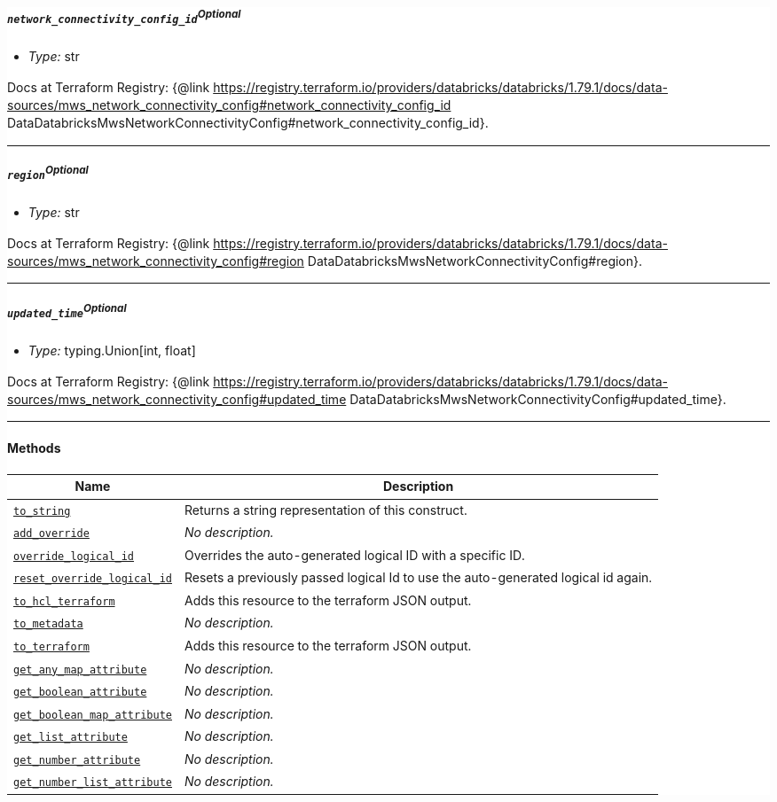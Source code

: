 
##### `network_connectivity_config_id`<sup>Optional</sup> <a name="network_connectivity_config_id" id="@cdktf/provider-databricks.dataDatabricksMwsNetworkConnectivityConfig.DataDatabricksMwsNetworkConnectivityConfig.Initializer.parameter.networkConnectivityConfigId"></a>

- *Type:* str

Docs at Terraform Registry: {@link https://registry.terraform.io/providers/databricks/databricks/1.79.1/docs/data-sources/mws_network_connectivity_config#network_connectivity_config_id DataDatabricksMwsNetworkConnectivityConfig#network_connectivity_config_id}.

---

##### `region`<sup>Optional</sup> <a name="region" id="@cdktf/provider-databricks.dataDatabricksMwsNetworkConnectivityConfig.DataDatabricksMwsNetworkConnectivityConfig.Initializer.parameter.region"></a>

- *Type:* str

Docs at Terraform Registry: {@link https://registry.terraform.io/providers/databricks/databricks/1.79.1/docs/data-sources/mws_network_connectivity_config#region DataDatabricksMwsNetworkConnectivityConfig#region}.

---

##### `updated_time`<sup>Optional</sup> <a name="updated_time" id="@cdktf/provider-databricks.dataDatabricksMwsNetworkConnectivityConfig.DataDatabricksMwsNetworkConnectivityConfig.Initializer.parameter.updatedTime"></a>

- *Type:* typing.Union[int, float]

Docs at Terraform Registry: {@link https://registry.terraform.io/providers/databricks/databricks/1.79.1/docs/data-sources/mws_network_connectivity_config#updated_time DataDatabricksMwsNetworkConnectivityConfig#updated_time}.

---

#### Methods <a name="Methods" id="Methods"></a>

| **Name** | **Description** |
| --- | --- |
| <code><a href="#@cdktf/provider-databricks.dataDatabricksMwsNetworkConnectivityConfig.DataDatabricksMwsNetworkConnectivityConfig.toString">to_string</a></code> | Returns a string representation of this construct. |
| <code><a href="#@cdktf/provider-databricks.dataDatabricksMwsNetworkConnectivityConfig.DataDatabricksMwsNetworkConnectivityConfig.addOverride">add_override</a></code> | *No description.* |
| <code><a href="#@cdktf/provider-databricks.dataDatabricksMwsNetworkConnectivityConfig.DataDatabricksMwsNetworkConnectivityConfig.overrideLogicalId">override_logical_id</a></code> | Overrides the auto-generated logical ID with a specific ID. |
| <code><a href="#@cdktf/provider-databricks.dataDatabricksMwsNetworkConnectivityConfig.DataDatabricksMwsNetworkConnectivityConfig.resetOverrideLogicalId">reset_override_logical_id</a></code> | Resets a previously passed logical Id to use the auto-generated logical id again. |
| <code><a href="#@cdktf/provider-databricks.dataDatabricksMwsNetworkConnectivityConfig.DataDatabricksMwsNetworkConnectivityConfig.toHclTerraform">to_hcl_terraform</a></code> | Adds this resource to the terraform JSON output. |
| <code><a href="#@cdktf/provider-databricks.dataDatabricksMwsNetworkConnectivityConfig.DataDatabricksMwsNetworkConnectivityConfig.toMetadata">to_metadata</a></code> | *No description.* |
| <code><a href="#@cdktf/provider-databricks.dataDatabricksMwsNetworkConnectivityConfig.DataDatabricksMwsNetworkConnectivityConfig.toTerraform">to_terraform</a></code> | Adds this resource to the terraform JSON output. |
| <code><a href="#@cdktf/provider-databricks.dataDatabricksMwsNetworkConnectivityConfig.DataDatabricksMwsNetworkConnectivityConfig.getAnyMapAttribute">get_any_map_attribute</a></code> | *No description.* |
| <code><a href="#@cdktf/provider-databricks.dataDatabricksMwsNetworkConnectivityConfig.DataDatabricksMwsNetworkConnectivityConfig.getBooleanAttribute">get_boolean_attribute</a></code> | *No description.* |
| <code><a href="#@cdktf/provider-databricks.dataDatabricksMwsNetworkConnectivityConfig.DataDatabricksMwsNetworkConnectivityConfig.getBooleanMapAttribute">get_boolean_map_attribute</a></code> | *No description.* |
| <code><a href="#@cdktf/provider-databricks.dataDatabricksMwsNetworkConnectivityConfig.DataDatabricksMwsNetworkConnectivityConfig.getListAttribute">get_list_attribute</a></code> | *No description.* |
| <code><a href="#@cdktf/provider-databricks.dataDatabricksMwsNetworkConnectivityConfig.DataDatabricksMwsNetworkConnectivityConfig.getNumberAttribute">get_number_attribute</a></code> | *No description.* |
| <code><a href="#@cdktf/provider-databricks.dataDatabricksMwsNetworkConnectivityConfig.DataDatabricksMwsNetworkConnectivityConfig.getNumberListAttribute">get_number_list_attribute</a></code> | *No description.* |